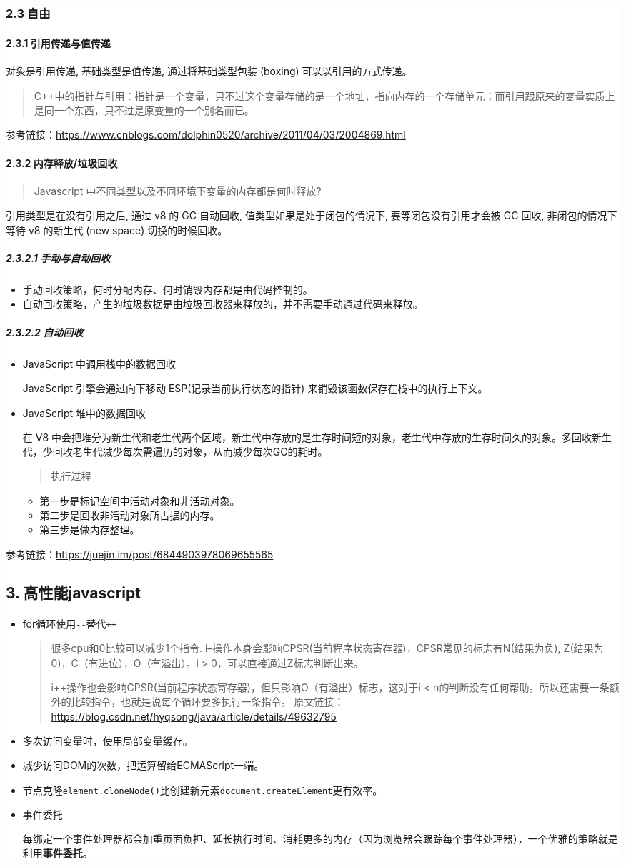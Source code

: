 ### 2.3 自由

#### 2.3.1 引用传递与值传递

对象是引用传递, 基础类型是值传递, 通过将基础类型包装 (boxing) 可以以引用的方式传递。

> C++中的指针与引用：指针是一个变量，只不过这个变量存储的是一个地址，指向内存的一个存储单元；而引用跟原来的变量实质上是同一个东西，只不过是原变量的一个别名而已。

参考链接：https://www.cnblogs.com/dolphin0520/archive/2011/04/03/2004869.html

#### 2.3.2 内存释放/垃圾回收

> Javascript 中不同类型以及不同环境下变量的内存都是何时释放?

引用类型是在没有引用之后, 通过 v8 的 GC 自动回收, 值类型如果是处于闭包的情况下, 要等闭包没有引用才会被 GC 回收, 非闭包的情况下等待 v8 的新生代 (new space) 切换的时候回收。

##### 2.3.2.1 手动与自动回收

- 手动回收策略，何时分配内存、何时销毁内存都是由代码控制的。
- 自动回收策略，产生的垃圾数据是由垃圾回收器来释放的，并不需要手动通过代码来释放。

##### 2.3.2.2 自动回收

- JavaScript 中调用栈中的数据回收

  JavaScript 引擎会通过向下移动 ESP(记录当前执行状态的指针) 来销毁该函数保存在栈中的执行上下文。

- JavaScript 堆中的数据回收

  在 V8 中会把堆分为新生代和老生代两个区域，新生代中存放的是生存时间短的对象，老生代中存放的生存时间久的对象。多回收新生代，少回收老生代减少每次需遍历的对象，从而减少每次GC的耗时。

  > 执行过程

  - 第一步是标记空间中活动对象和非活动对象。
  - 第二步是回收非活动对象所占据的内存。
  - 第三步是做内存整理。

参考链接：https://juejin.im/post/6844903978069655565

## 3. 高性能javascript

- for循环使用`--`替代`++`

  > 很多cpu和0比较可以减少1个指令.
  > i–操作本身会影响CPSR(当前程序状态寄存器)，CPSR常见的标志有N(结果为负), Z(结果为0)，C（有进位），O（有溢出）。i > 0，可以直接通过Z标志判断出来。
  >
  > i++操作也会影响CPSR(当前程序状态寄存器)，但只影响O（有溢出）标志，这对于i < n的判断没有任何帮助。所以还需要一条额外的比较指令，也就是说每个循环要多执行一条指令。
  > 原文链接：https://blog.csdn.net/hyqsong/java/article/details/49632795

- 多次访问变量时，使用局部变量缓存。

- 减少访问DOM的次数，把运算留给ECMAScript一端。

- 节点克隆`element.cloneNode()`比创建新元素`document.createElement`更有效率。

- 事件委托

  每绑定一个事件处理器都会加重页面负担、延长执行时间、消耗更多的内存（因为浏览器会跟踪每个事件处理器），一个优雅的策略就是利用**事件委托**。
